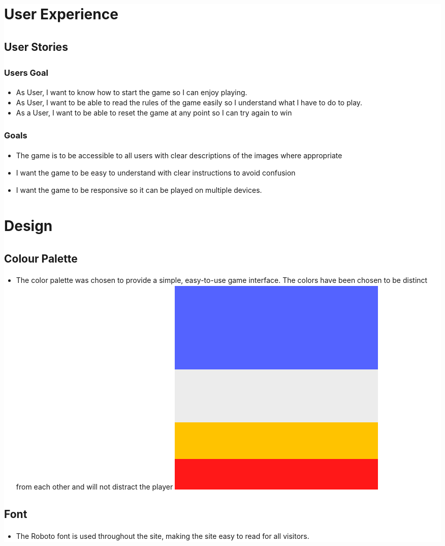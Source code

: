 # User Experience
## User Stories 

### Users Goal

- As User, I want to know how to start the game so I can enjoy playing.
- As User, I want to be able to read the rules of the game easily so I understand what I have to do to play.
- As a User, I want to be able to reset the game at any point so I can try again to win

### Goals

- The game is to be accessible to all users with clear descriptions of the images where appropriate
- I want the game to be easy to understand with clear instructions to avoid confusion

- I want the game to be responsive so it can be played on multiple devices.

# Design

## Colour Palette
- The color palette was chosen to provide a simple, easy-to-use game interface. The colors have been chosen to be distinct from each other and will not distract the player 
![Color-Palett](./assets/Images/Color-Palette.png)

## Font
- The Roboto font is used throughout the site, making the site easy to read for all visitors.
